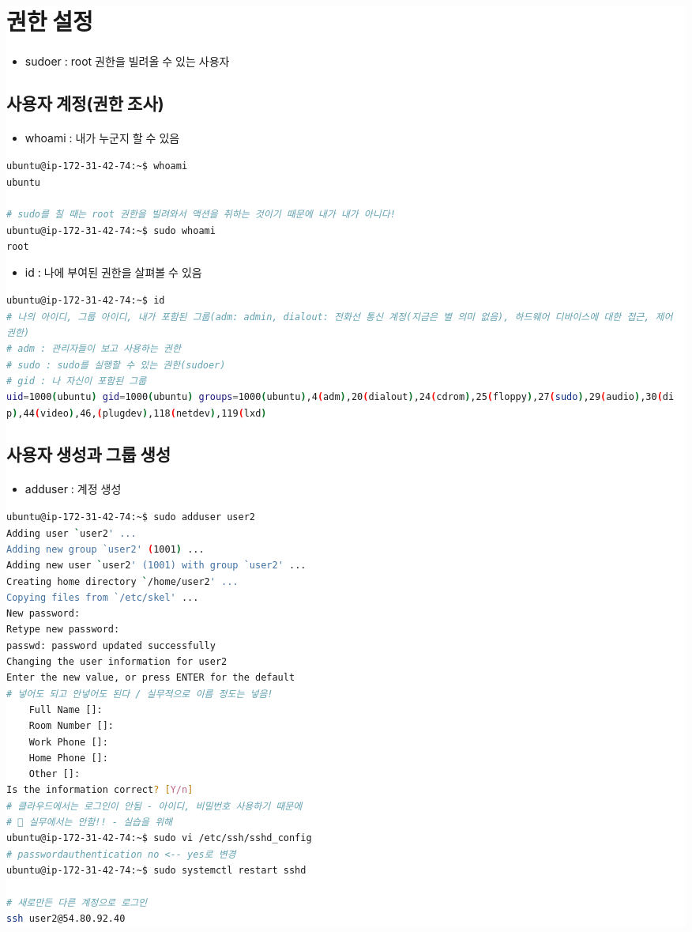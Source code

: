 # 권한 설정

- sudoer : root 권한을 빌려올 수 있는 사용자

## 사용자 계정(권한 조사)
- whoami : 내가 누군지 할 수 있음
~~~bash
ubuntu@ip-172-31-42-74:~$ whoami
ubuntu

# sudo를 칠 때는 root 권한을 빌려와서 액션을 취하는 것이기 때문에 내가 내가 아니다!
ubuntu@ip-172-31-42-74:~$ sudo whoami
root
~~~
- id : 나에 부여된 권한을 살펴볼 수 있음
~~~bash
ubuntu@ip-172-31-42-74:~$ id
# 나의 아이디, 그룹 아이디, 내가 포함된 그룹(adm: admin, dialout: 전화선 통신 계정(지금은 별 의미 없음), 하드웨어 디바이스에 대한 접근, 제어 권한)
# adm : 관리자들이 보고 사용하는 권한
# sudo : sudo를 실행할 수 있는 권한(sudoer)
# gid : 나 자신이 포함된 그룹
uid=1000(ubuntu) gid=1000(ubuntu) groups=1000(ubuntu),4(adm),20(dialout),24(cdrom),25(floppy),27(sudo),29(audio),30(dip),44(video),46,(plugdev),118(netdev),119(lxd)
~~~

## 사용자 생성과 그룹 생성
- adduser : 계정 생성
~~~bash
ubuntu@ip-172-31-42-74:~$ sudo adduser user2
Adding user `user2' ...
Adding new group `user2' (1001) ...
Adding new user `user2' (1001) with group `user2' ...
Creating home directory `/home/user2' ...
Copying files from `/etc/skel' ...
New password:
Retype new password:
passwd: password updated successfully
Changing the user information for user2
Enter the new value, or press ENTER for the default
# 넣어도 되고 안넣어도 된다 / 실무적으로 이름 정도는 넣음!
	Full Name []:
	Room Number []:
	Work Phone []:
	Home Phone []:
	Other []:
Is the information correct? [Y/n]
# 클라우드에서는 로그인이 안됨 - 아이디, 비밀번호 사용하기 때문에
# 🚨 실무에서는 안함!! - 실습을 위해
ubuntu@ip-172-31-42-74:~$ sudo vi /etc/ssh/sshd_config
# passwordauthentication no <-- yes로 변경
ubuntu@ip-172-31-42-74:~$ sudo systemctl restart sshd

# 새로만든 다른 계정으로 로그인
ssh user2@54.80.92.40
~~~
